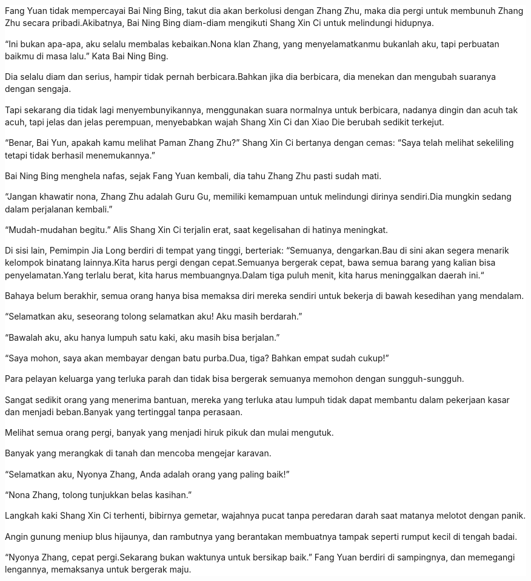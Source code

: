 Fang Yuan tidak mempercayai Bai Ning Bing, takut dia akan berkolusi dengan Zhang Zhu, maka dia pergi untuk membunuh Zhang Zhu secara pribadi.Akibatnya, Bai Ning Bing diam-diam mengikuti Shang Xin Ci untuk melindungi hidupnya.

“Ini bukan apa-apa, aku selalu membalas kebaikan.Nona klan Zhang, yang menyelamatkanmu bukanlah aku, tapi perbuatan baikmu di masa lalu.” Kata Bai Ning Bing.

Dia selalu diam dan serius, hampir tidak pernah berbicara.Bahkan jika dia berbicara, dia menekan dan mengubah suaranya dengan sengaja.

Tapi sekarang dia tidak lagi menyembunyikannya, menggunakan suara normalnya untuk berbicara, nadanya dingin dan acuh tak acuh, tapi jelas dan jelas perempuan, menyebabkan wajah Shang Xin Ci dan Xiao Die berubah sedikit terkejut.

“Benar, Bai Yun, apakah kamu melihat Paman Zhang Zhu?” Shang Xin Ci bertanya dengan cemas: “Saya telah melihat sekeliling tetapi tidak berhasil menemukannya.”

Bai Ning Bing menghela nafas, sejak Fang Yuan kembali, dia tahu Zhang Zhu pasti sudah mati.

“Jangan khawatir nona, Zhang Zhu adalah Guru Gu, memiliki kemampuan untuk melindungi dirinya sendiri.Dia mungkin sedang dalam perjalanan kembali.”

“Mudah-mudahan begitu.” Alis Shang Xin Ci terjalin erat, saat kegelisahan di hatinya meningkat.

Di sisi lain, Pemimpin Jia Long berdiri di tempat yang tinggi, berteriak: “Semuanya, dengarkan.Bau di sini akan segera menarik kelompok binatang lainnya.Kita harus pergi dengan cepat.Semuanya bergerak cepat, bawa semua barang yang kalian bisa penyelamatan.Yang terlalu berat, kita harus membuangnya.Dalam tiga puluh menit, kita harus meninggalkan daerah ini.“

Bahaya belum berakhir, semua orang hanya bisa memaksa diri mereka sendiri untuk bekerja di bawah kesedihan yang mendalam.

“Selamatkan aku, seseorang tolong selamatkan aku! Aku masih berdarah.”

“Bawalah aku, aku hanya lumpuh satu kaki, aku masih bisa berjalan.”

“Saya mohon, saya akan membayar dengan batu purba.Dua, tiga? Bahkan empat sudah cukup!”

Para pelayan keluarga yang terluka parah dan tidak bisa bergerak semuanya memohon dengan sungguh-sungguh.

Sangat sedikit orang yang menerima bantuan, mereka yang terluka atau lumpuh tidak dapat membantu dalam pekerjaan kasar dan menjadi beban.Banyak yang tertinggal tanpa perasaan.

Melihat semua orang pergi, banyak yang menjadi hiruk pikuk dan mulai mengutuk.

Banyak yang merangkak di tanah dan mencoba mengejar karavan.

“Selamatkan aku, Nyonya Zhang, Anda adalah orang yang paling baik!”



“Nona Zhang, tolong tunjukkan belas kasihan.”

Langkah kaki Shang Xin Ci terhenti, bibirnya gemetar, wajahnya pucat tanpa peredaran darah saat matanya melotot dengan panik.

Angin gunung meniup blus hijaunya, dan rambutnya yang berantakan membuatnya tampak seperti rumput kecil di tengah badai.

“Nyonya Zhang, cepat pergi.Sekarang bukan waktunya untuk bersikap baik.” Fang Yuan berdiri di sampingnya, dan memegangi lengannya, memaksanya untuk bergerak maju.
